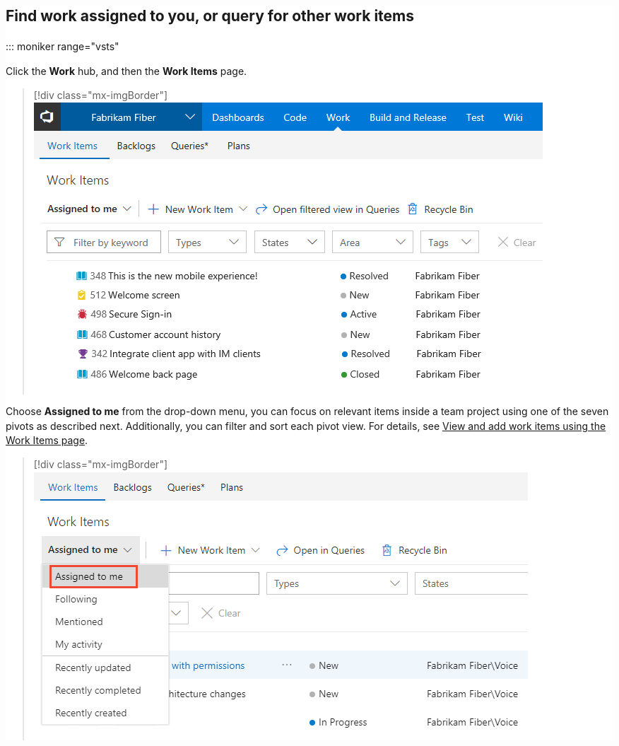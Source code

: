 <a id="query">  </a>

## Find work assigned to you, or query for other work items 

::: moniker range="vsts"

Click the **Work** hub, and then the **Work Items** page. 

> [!div class="mx-imgBorder"]
> ![Work hub, Work Items page ](../work/work-items/_img/view-add/work-items-hub.png)

Choose **Assigned to me** from the drop-down menu, you can focus on relevant items inside a team project using one of the seven pivots as described next. Additionally, you can filter and sort each pivot view. For details, see [View and add work items using the Work Items page](../work/work-items/view-add-work-items.md).  

> [!div class="mx-imgBorder"]
> ![Work hub, Work Items page, Choose Assigned to Me](_img/stakeholder/work-items-assigned-to-me.png)

